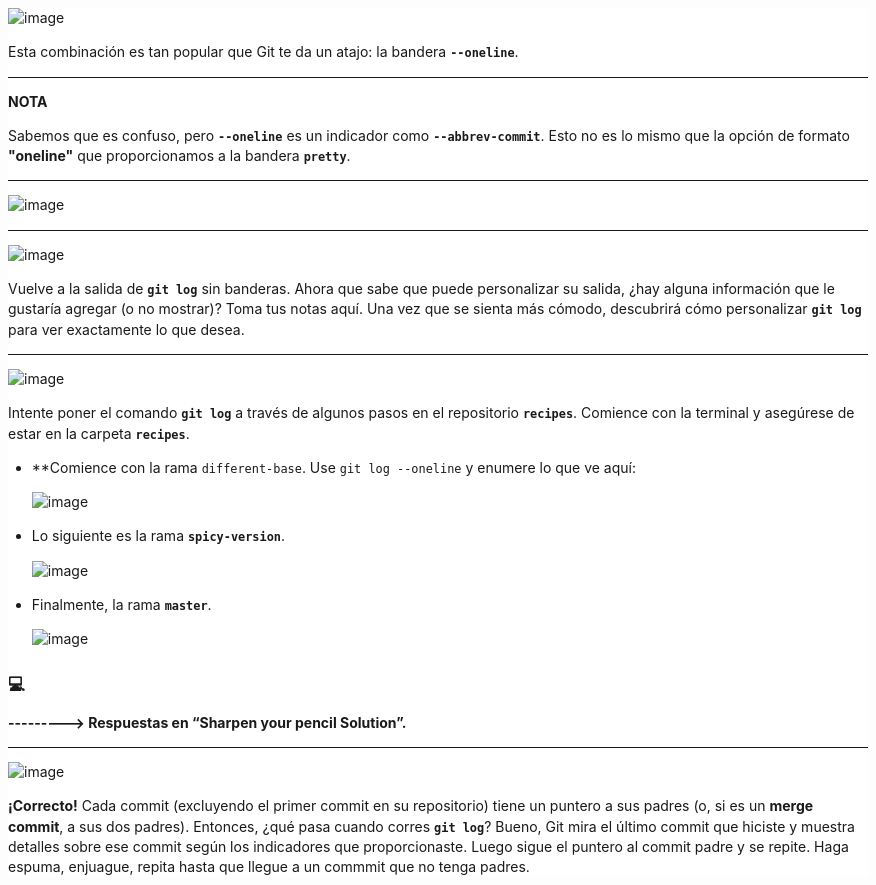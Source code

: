 <img width="1267" alt="image" src="https://user-images.githubusercontent.com/23094588/210153627-c1d2a5b2-5e3d-42c9-9ba9-cd962a871aeb.png">

Esta combinación es tan popular que Git te da un atajo: la bandera **`--oneline`**.

<hr>

**NOTA**

Sabemos que es confuso, pero **`--oneline`** es un indicador como **`--abbrev-commit`**. Esto no es lo mismo que la opción de formato **"oneline"** que proporcionamos a la bandera **`pretty`**.

<hr>

<img width="1244" alt="image" src="https://user-images.githubusercontent.com/23094588/210153713-b21cc695-0834-4ca2-b2b4-42aeb15a0a33.png">

<hr>

<img width="1131" alt="image" src="https://user-images.githubusercontent.com/23094588/209854142-2fe06b71-7804-41e5-9269-2194713417c3.png">

Vuelve a la salida de **`git log`** sin banderas. Ahora que sabe que puede personalizar su salida, ¿hay alguna información que le gustaría agregar (o no mostrar)? Toma tus notas aquí. Una vez que se sienta más cómodo, descubrirá cómo personalizar **`git log`** para ver exactamente lo que desea.

<hr>

<img width="1139" alt="image" src="https://user-images.githubusercontent.com/23094588/209848120-e8fe83f6-95f0-4aa4-82e9-eb4f09f0cefc.png">

Intente poner el comando **`git log`** a través de algunos pasos en el repositorio **`recipes`**. Comience con la terminal y asegúrese de estar en la carpeta **`recipes`**.

* **Comience con la rama `different-base`. Use `git log --oneline` y enumere lo que ve aquí:

   <img width="1243" alt="image" src="https://user-images.githubusercontent.com/23094588/210153831-7403558b-3758-4440-91a3-0fc363241b5d.png">

* Lo siguiente es la rama **`spicy-version`**.

   <img width="1243" alt="image" src="https://user-images.githubusercontent.com/23094588/210153842-f3798131-ad9e-47d8-9bfd-c257abf0ce86.png">

* Finalmente, la rama **`master`**.

   <img width="1243" alt="image" src="https://user-images.githubusercontent.com/23094588/210153842-f3798131-ad9e-47d8-9bfd-c257abf0ce86.png">

### 💻


**---------> Respuestas en “Sharpen your pencil Solution”.**

<hr>

<img width="914" alt="image" src="https://user-images.githubusercontent.com/23094588/210153898-b6e7afe8-c57f-4dd8-b242-d53cab4a126c.png">

**¡Correcto!** Cada commit (excluyendo el primer commit en su repositorio) tiene un puntero a sus padres (o, si es un **merge commit**, a sus dos padres). Entonces, ¿qué pasa cuando corres **`git log`**? Bueno, Git mira el último commit que hiciste y muestra detalles sobre ese commit según los indicadores que proporcionaste. Luego sigue el puntero al commit padre y se repite. Haga espuma, enjuague, repita hasta que llegue a un commmit que no tenga padres.
